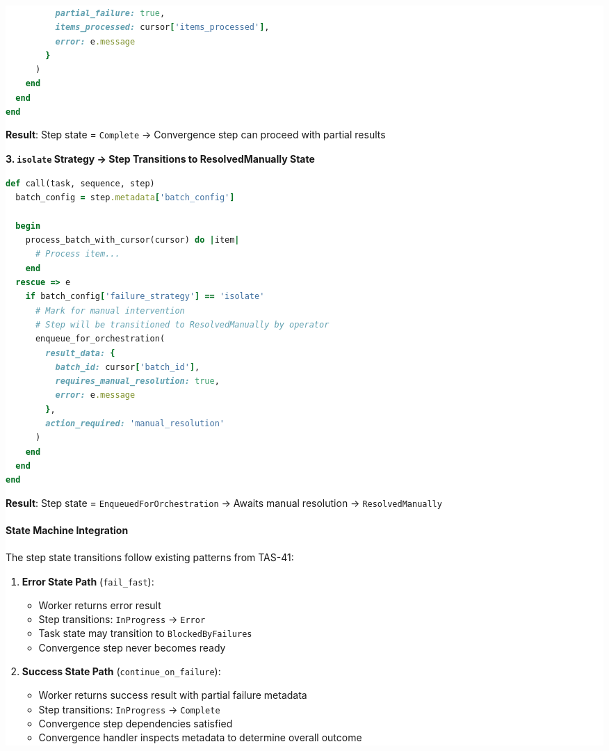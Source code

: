 ```ruby
          partial_failure: true,
          items_processed: cursor['items_processed'],
          error: e.message
        }
      )
    end
  end
end
```
**Result**: Step state = `Complete` → Convergence step can proceed with partial results

**3. `isolate` Strategy → Step Transitions to ResolvedManually State**
```ruby
def call(task, sequence, step)
  batch_config = step.metadata['batch_config']
  
  begin
    process_batch_with_cursor(cursor) do |item|
      # Process item...
    end
  rescue => e
    if batch_config['failure_strategy'] == 'isolate'
      # Mark for manual intervention
      # Step will be transitioned to ResolvedManually by operator
      enqueue_for_orchestration(
        result_data: { 
          batch_id: cursor['batch_id'],
          requires_manual_resolution: true,
          error: e.message
        },
        action_required: 'manual_resolution'
      )
    end
  end
end
```
**Result**: Step state = `EnqueuedForOrchestration` → Awaits manual resolution → `ResolvedManually`

#### State Machine Integration

The step state transitions follow existing patterns from TAS-41:

1. **Error State Path** (`fail_fast`):
   - Worker returns error result
   - Step transitions: `InProgress` → `Error`
   - Task state may transition to `BlockedByFailures`
   - Convergence step never becomes ready

2. **Success State Path** (`continue_on_failure`):
   - Worker returns success result with partial failure metadata
   - Step transitions: `InProgress` → `Complete`
   - Convergence step dependencies satisfied
   - Convergence handler inspects metadata to determine overall outcome
